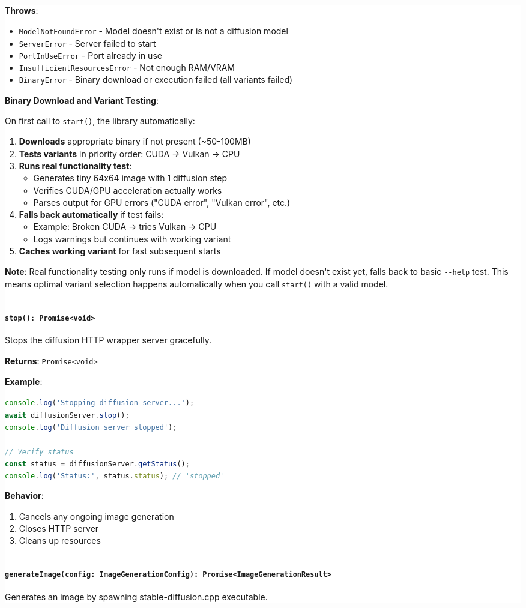 **Throws**:
- `ModelNotFoundError` - Model doesn't exist or is not a diffusion model
- `ServerError` - Server failed to start
- `PortInUseError` - Port already in use
- `InsufficientResourcesError` - Not enough RAM/VRAM
- `BinaryError` - Binary download or execution failed (all variants failed)

**Binary Download and Variant Testing**:

On first call to `start()`, the library automatically:
1. **Downloads** appropriate binary if not present (~50-100MB)
2. **Tests variants** in priority order: CUDA → Vulkan → CPU
3. **Runs real functionality test**:
   - Generates tiny 64x64 image with 1 diffusion step
   - Verifies CUDA/GPU acceleration actually works
   - Parses output for GPU errors ("CUDA error", "Vulkan error", etc.)
4. **Falls back automatically** if test fails:
   - Example: Broken CUDA → tries Vulkan → CPU
   - Logs warnings but continues with working variant
5. **Caches working variant** for fast subsequent starts

**Note**: Real functionality testing only runs if model is downloaded. If model doesn't exist yet, falls back to basic `--help` test. This means optimal variant selection happens automatically when you call `start()` with a valid model.

---

#### `stop(): Promise<void>`

Stops the diffusion HTTP wrapper server gracefully.

**Returns**: `Promise<void>`

**Example**:
```typescript
console.log('Stopping diffusion server...');
await diffusionServer.stop();
console.log('Diffusion server stopped');

// Verify status
const status = diffusionServer.getStatus();
console.log('Status:', status.status); // 'stopped'
```

**Behavior**:
1. Cancels any ongoing image generation
2. Closes HTTP server
3. Cleans up resources

---

#### `generateImage(config: ImageGenerationConfig): Promise<ImageGenerationResult>`

Generates an image by spawning stable-diffusion.cpp executable.
